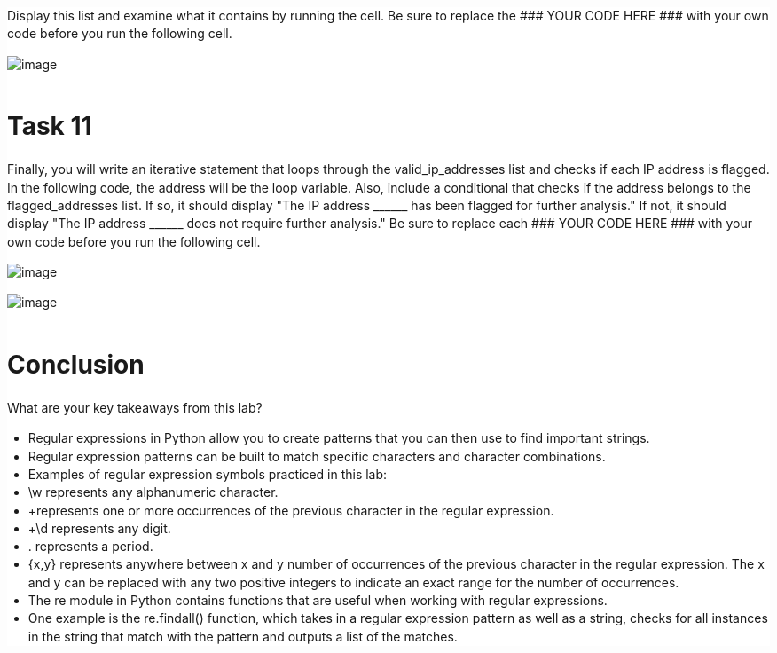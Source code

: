 Display this list and examine what it contains by running the cell. Be sure to replace the ### YOUR CODE HERE ### with your own code before you run the following cell.

![image](https://github.com/user-attachments/assets/07d77234-5f0c-4a82-a161-7d830f19ab09)

<h1>Task 11</h1>
Finally, you will write an iterative statement that loops through the valid_ip_addresses list and checks if each IP address is flagged. In the following code, the address will be the loop variable. Also, include a conditional that checks if the address belongs to the flagged_addresses list. If so, it should display "The IP address ______ has been flagged for further analysis." If not, it should display "The IP address ______ does not require further analysis." Be sure to replace each ### YOUR CODE HERE ### with your own code before you run the following cell.

![image](https://github.com/user-attachments/assets/156ad015-74ac-4cf6-bfdb-e1aec74ef081)

![image](https://github.com/user-attachments/assets/8dff7dfa-47ff-4d9f-97d0-edd5382b763f)

<h1>Conclusion</h1>
What are your key takeaways from this lab?

- Regular expressions in Python allow you to create patterns that you can then use to find important strings.
- Regular expression patterns can be built to match specific characters and character combinations.
- Examples of regular expression symbols practiced in this lab:
- \w represents any alphanumeric character.
-  +represents one or more occurrences of the previous character in the regular expression.
-  +\d represents any digit.
- \. represents a period.
- {x,y} represents anywhere between x and y number of occurrences of the previous character in the regular expression. The x and y can be replaced with any two positive integers to indicate an exact range for
  the number of occurrences.
- The re module in Python contains functions that are useful when working with regular expressions.
- One example is the re.findall() function, which takes in a regular expression pattern as well as a string, checks for all instances in the string that match with the pattern and outputs a list of the matches.
